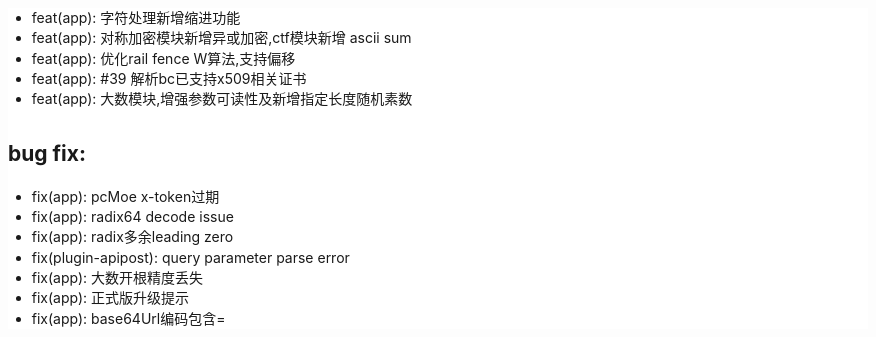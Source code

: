 - feat(app): 字符处理新增缩进功能
- feat(app): 对称加密模块新增异或加密,ctf模块新增 ascii sum
- feat(app): 优化rail fence W算法,支持偏移
- feat(app): #39 解析bc已支持x509相关证书
- feat(app): 大数模块,增强参数可读性及新增指定长度随机素数
## bug fix:  
- fix(app): pcMoe x-token过期
- fix(app): radix64 decode issue
- fix(app): radix多余leading zero
- fix(plugin-apipost): query parameter parse error
- fix(app): 大数开根精度丢失
- fix(app): 正式版升级提示
- fix(app): base64Url编码包含=
